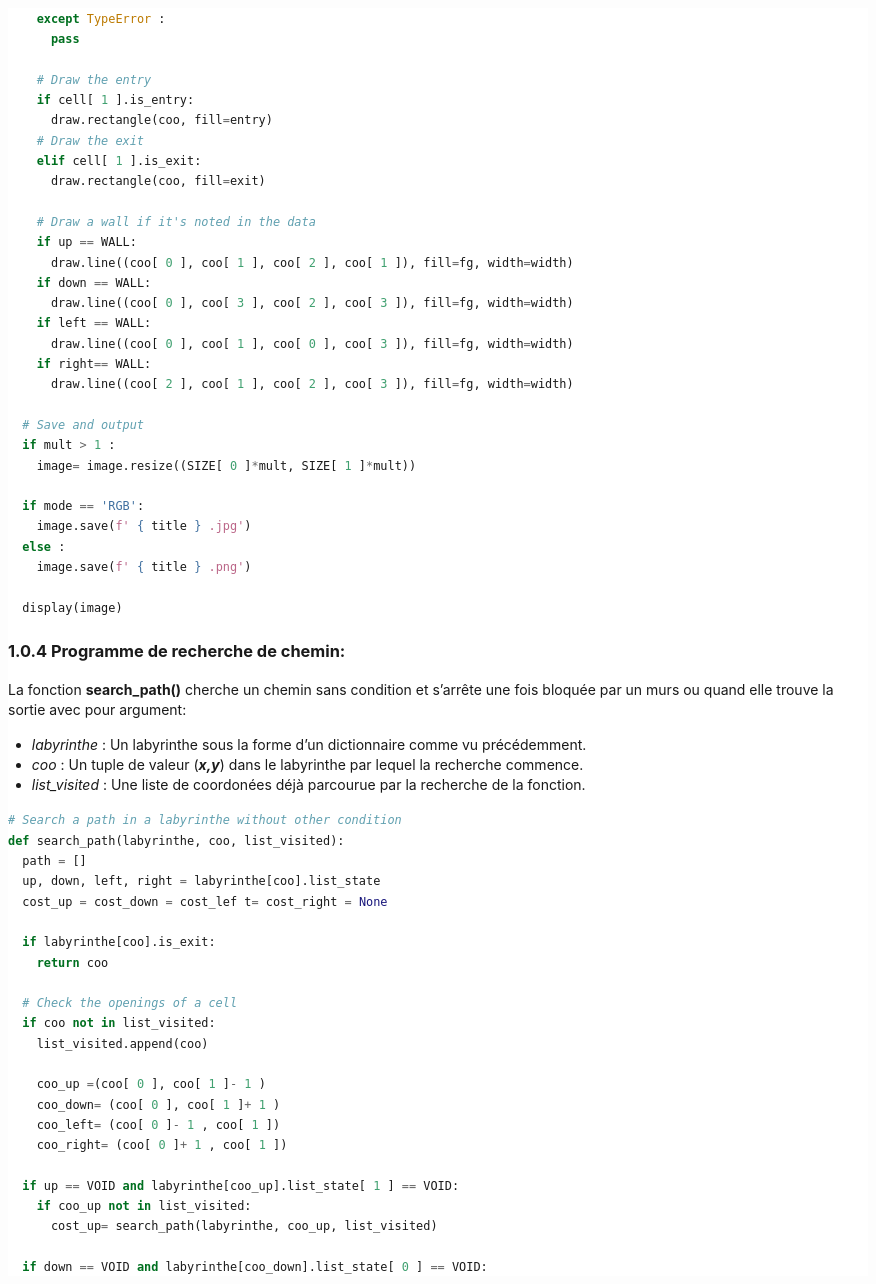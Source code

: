 ```python
    except TypeError :
      pass

    # Draw the entry
    if cell[ 1 ].is_entry:
      draw.rectangle(coo, fill=entry)
    # Draw the exit
    elif cell[ 1 ].is_exit:
      draw.rectangle(coo, fill=exit)

    # Draw a wall if it's noted in the data
    if up == WALL:
      draw.line((coo[ 0 ], coo[ 1 ], coo[ 2 ], coo[ 1 ]), fill=fg, width=width)
    if down == WALL:
      draw.line((coo[ 0 ], coo[ 3 ], coo[ 2 ], coo[ 3 ]), fill=fg, width=width)
    if left == WALL:
      draw.line((coo[ 0 ], coo[ 1 ], coo[ 0 ], coo[ 3 ]), fill=fg, width=width)
    if right== WALL:
      draw.line((coo[ 2 ], coo[ 1 ], coo[ 2 ], coo[ 3 ]), fill=fg, width=width)

  # Save and output
  if mult > 1 :
    image= image.resize((SIZE[ 0 ]*mult, SIZE[ 1 ]*mult))

  if mode == 'RGB':
    image.save(f' { title } .jpg')
  else :
    image.save(f' { title } .png')

  display(image)
```

### 1.0.4 Programme de recherche de chemin:

La fonction **search_path()** cherche un chemin sans condition et s’arrête une fois bloquée par un
murs ou quand elle trouve la sortie avec pour argument:
- *labyrinthe* : Un labyrinthe sous la forme d’un dictionnaire comme vu précédemment.
- *coo* : Un tuple de valeur (***x,y***) dans le labyrinthe par lequel la recherche commence.
- *list_visited* : Une liste de coordonées déjà parcourue par la recherche de la fonction.
```python
# Search a path in a labyrinthe without other condition
def search_path(labyrinthe, coo, list_visited):
  path = []
  up, down, left, right = labyrinthe[coo].list_state
  cost_up = cost_down = cost_lef t= cost_right = None

  if labyrinthe[coo].is_exit:
    return coo

  # Check the openings of a cell
  if coo not in list_visited:
    list_visited.append(coo)

    coo_up =(coo[ 0 ], coo[ 1 ]- 1 )
    coo_down= (coo[ 0 ], coo[ 1 ]+ 1 )
    coo_left= (coo[ 0 ]- 1 , coo[ 1 ])
    coo_right= (coo[ 0 ]+ 1 , coo[ 1 ])

  if up == VOID and labyrinthe[coo_up].list_state[ 1 ] == VOID:
    if coo_up not in list_visited:
      cost_up= search_path(labyrinthe, coo_up, list_visited)

  if down == VOID and labyrinthe[coo_down].list_state[ 0 ] == VOID:
```